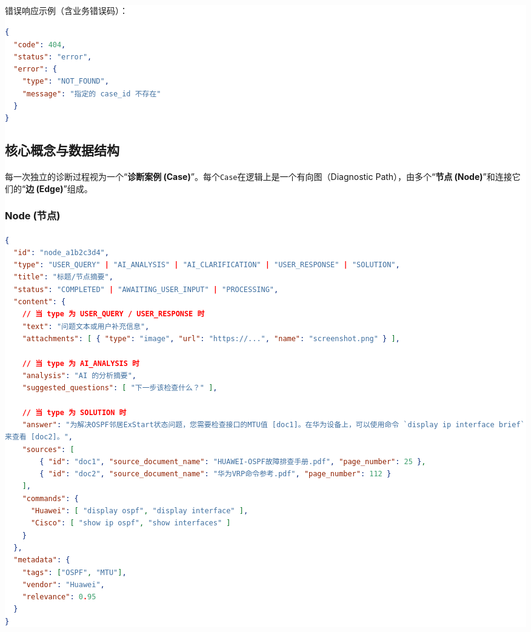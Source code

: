 错误响应示例（含业务错误码）：
```json
{
  "code": 404,
  "status": "error",
  "error": {
    "type": "NOT_FOUND",
    "message": "指定的 case_id 不存在"
  }
}
```

## 核心概念与数据结构

每一次独立的诊断过程视为一个“**诊断案例 (Case)**”。每个`Case`在逻辑上是一个有向图（Diagnostic Path），由多个“**节点 (Node)**”和连接它们的“**边 (Edge)**”组成。

### Node (节点)
```json
{
  "id": "node_a1b2c3d4",
  "type": "USER_QUERY" | "AI_ANALYSIS" | "AI_CLARIFICATION" | "USER_RESPONSE" | "SOLUTION",
  "title": "标题/节点摘要",
  "status": "COMPLETED" | "AWAITING_USER_INPUT" | "PROCESSING",
  "content": {
    // 当 type 为 USER_QUERY / USER_RESPONSE 时
    "text": "问题文本或用户补充信息",
    "attachments": [ { "type": "image", "url": "https://...", "name": "screenshot.png" } ],

    // 当 type 为 AI_ANALYSIS 时
    "analysis": "AI 的分析摘要",
    "suggested_questions": [ "下一步该检查什么？" ],

    // 当 type 为 SOLUTION 时
    "answer": "为解决OSPF邻居ExStart状态问题，您需要检查接口的MTU值 [doc1]。在华为设备上，可以使用命令 `display ip interface brief` 来查看 [doc2]。",
    "sources": [
        { "id": "doc1", "source_document_name": "HUAWEI-OSPF故障排查手册.pdf", "page_number": 25 },
        { "id": "doc2", "source_document_name": "华为VRP命令参考.pdf", "page_number": 112 }
    ],
    "commands": {
      "Huawei": [ "display ospf", "display interface" ],
      "Cisco": [ "show ip ospf", "show interfaces" ]
    }
  },
  "metadata": {
    "tags": ["OSPF", "MTU"],
    "vendor": "Huawei",
    "relevance": 0.95
  }
}
```
